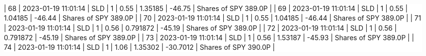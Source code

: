 | 68 | 2023-01-19 11:01:14 | SLD           |           1 |    0.55 |     1.35185  |     -46.75   | Shares of SPY 389.0P                      |
| 69 | 2023-01-19 11:01:14 | SLD           |           1 |    0.55 |     1.04185  |     -46.44   | Shares of SPY 389.0P                      |
| 70 | 2023-01-19 11:01:14 | SLD           |           1 |    0.55 |     1.04185  |     -46.44   | Shares of SPY 389.0P                      |
| 71 | 2023-01-19 11:01:14 | SLD           |           1 |    0.56 |     0.791872 |     -45.19   | Shares of SPY 389.0P                      |
| 72 | 2023-01-19 11:01:14 | SLD           |           1 |    0.56 |     0.791872 |     -45.19   | Shares of SPY 389.0P                      |
| 73 | 2023-01-19 11:01:14 | SLD           |           1 |    0.56 |     1.53187  |     -45.93   | Shares of SPY 389.0P                      |
| 74 | 2023-01-19 11:01:14 | SLD           |           1 |    1.06 |     1.35302  |     -30.7012 | Shares of SPY 390.0P                      |